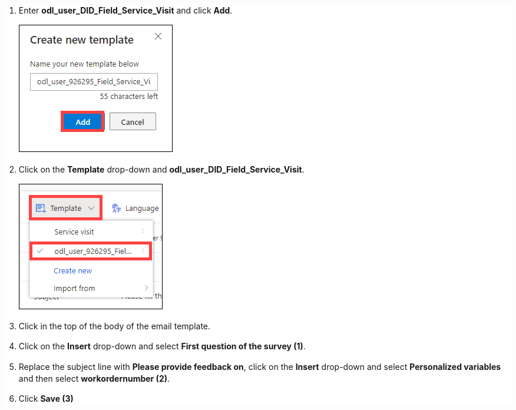 1. Enter **odl_user_DID_Field_Service_Visit** and click **Add**.

    ![](../images/custom-voice-28.png)

1. Click on the **Template** drop-down and **odl_user_DID_Field_Service_Visit**.

    ![](../images/custom-voice-29.png)

1. Click in the top of the body of the email template.

1. Click on the **Insert** drop-down and select **First question of the survey (1)**.

1. Replace the subject line with **Please provide feedback on**, click on the **Insert** drop-down and select **Personalized variables** and then select **workordernumber (2)**.

1. Click **Save (3)**
